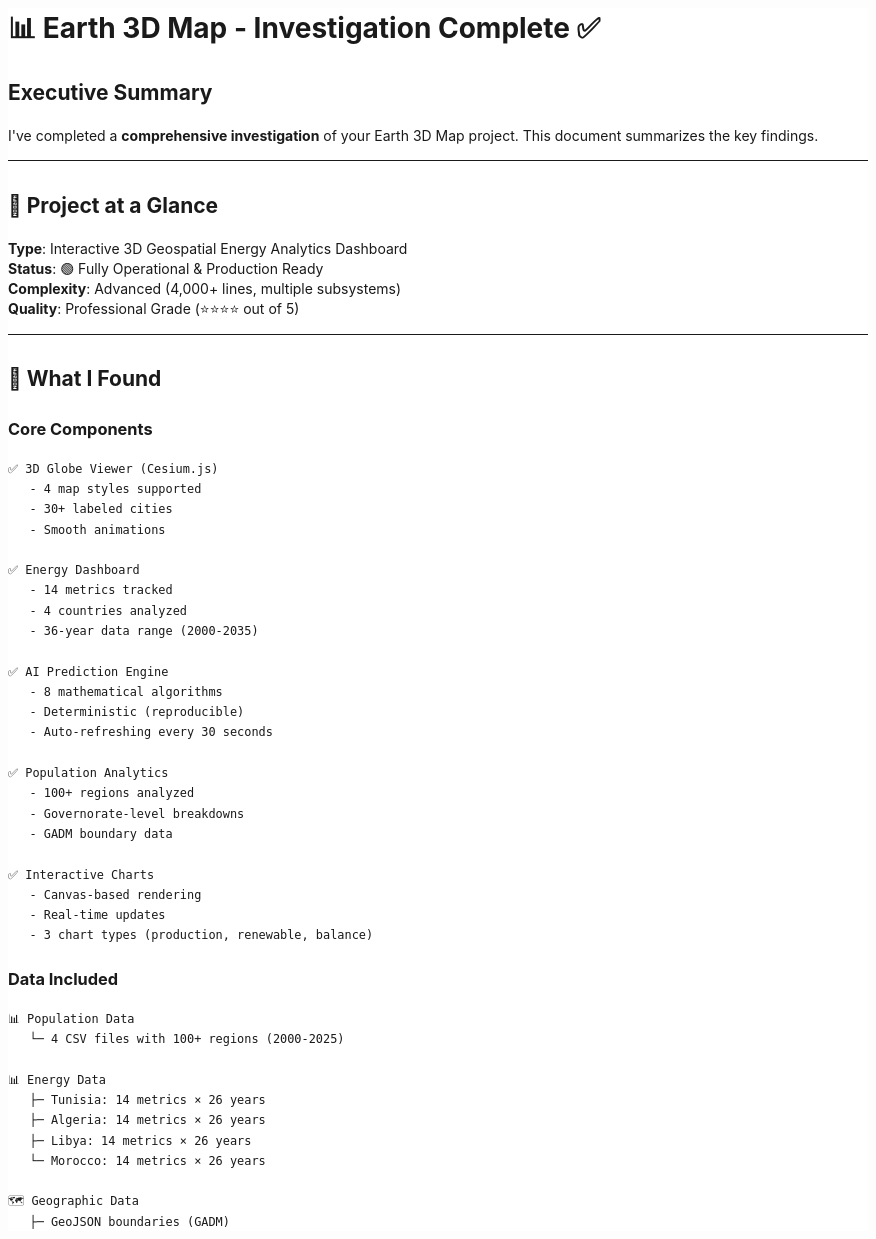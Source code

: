 # 📊 Earth 3D Map - Investigation Complete ✅

## Executive Summary

I've completed a **comprehensive investigation** of your Earth 3D Map project. This document summarizes the key findings.

---

## 🎯 Project at a Glance

**Type**: Interactive 3D Geospatial Energy Analytics Dashboard  
**Status**: 🟢 Fully Operational & Production Ready  
**Complexity**: Advanced (4,000+ lines, multiple subsystems)  
**Quality**: Professional Grade (⭐⭐⭐⭐ out of 5)  

---

## 📁 What I Found

### Core Components
```
✅ 3D Globe Viewer (Cesium.js)
   - 4 map styles supported
   - 30+ labeled cities
   - Smooth animations

✅ Energy Dashboard
   - 14 metrics tracked
   - 4 countries analyzed
   - 36-year data range (2000-2035)

✅ AI Prediction Engine
   - 8 mathematical algorithms
   - Deterministic (reproducible)
   - Auto-refreshing every 30 seconds

✅ Population Analytics
   - 100+ regions analyzed
   - Governorate-level breakdowns
   - GADM boundary data

✅ Interactive Charts
   - Canvas-based rendering
   - Real-time updates
   - 3 chart types (production, renewable, balance)
```

### Data Included
```
📊 Population Data
   └─ 4 CSV files with 100+ regions (2000-2025)

📊 Energy Data
   ├─ Tunisia: 14 metrics × 26 years
   ├─ Algeria: 14 metrics × 26 years
   ├─ Libya: 14 metrics × 26 years
   └─ Morocco: 14 metrics × 26 years

🗺️ Geographic Data
   ├─ GeoJSON boundaries (GADM)
```